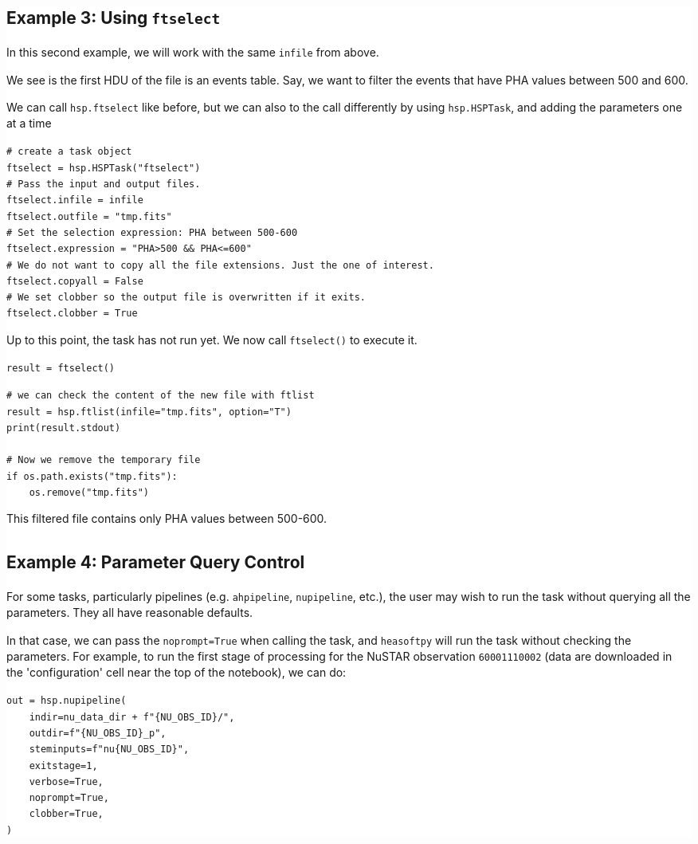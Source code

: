 ## Example 3: Using `ftselect`

In this second example, we will work with the same `infile` from above.

We see is the first HDU of the file is an events table. Say, we want to filter the events that have PHA values between 500 and 600.

We can call `hsp.ftselect` like before, but we can also to the call differently by using `hsp.HSPTask`, and adding the parameters one at a time

```{code-cell} python
# create a task object
ftselect = hsp.HSPTask("ftselect")
# Pass the input and output files.
ftselect.infile = infile
ftselect.outfile = "tmp.fits"
# Set the selection expression: PHA between 500-600
ftselect.expression = "PHA>500 && PHA<=600"
# We do not want to copy all the file extensions. Just the one of interest.
ftselect.copyall = False
# We set clobber so the output file is overwritten if it exits.
ftselect.clobber = True
```

Up to this point, the task has not run yet. We now call `ftselect()` to execute it.

```{code-cell} python
result = ftselect()
```

```{code-cell} python
# we can check the content of the new file with ftlist
result = hsp.ftlist(infile="tmp.fits", option="T")
print(result.stdout)

# Now we remove the temporary file
if os.path.exists("tmp.fits"):
    os.remove("tmp.fits")
```

This filtered file contains only PHA values between 500-600.

## Example 4: Parameter Query Control

For some tasks, particularly pipelines (e.g. `ahpipeline`, `nupipeline`, etc.), the user may wish to run the task without querying all the parameters. They all have reasonable defaults.

In that case, we can pass the `noprompt=True` when calling the task, and `heasoftpy` will run the task without
checking the parameters. For example, to run the first stage of processing for the NuSTAR observation `60001110002` (data are downloaded in the 'configuration' cell near the top of the notebook), we can do:

```{code-cell} python
out = hsp.nupipeline(
    indir=nu_data_dir + f"{NU_OBS_ID}/",
    outdir=f"{NU_OBS_ID}_p",
    steminputs=f"nu{NU_OBS_ID}",
    exitstage=1,
    verbose=True,
    noprompt=True,
    clobber=True,
)
```

